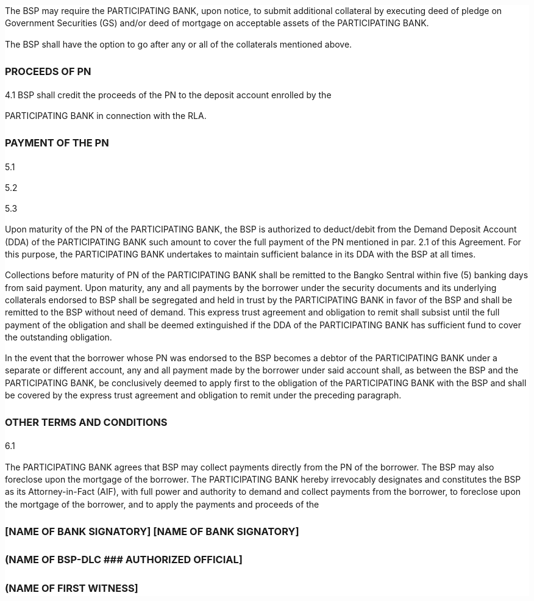 The BSP may require the PARTICIPATING BANK, upon notice, to submit additional collateral by executing deed of pledge on Government Securities (GS) and/or deed of mortgage on acceptable assets of the PARTICIPATING BANK.

The BSP shall have the option to go after any or all of the collaterals mentioned above.

### PROCEEDS OF PN

4.1 BSP shall credit the proceeds of the PN to the deposit account enrolled by the

PARTICIPATING BANK in connection with the RLA.

### PAYMENT OF THE PN

5.1

5.2

5.3

Upon maturity of the PN of the PARTICIPATING BANK, the BSP is authorized to deduct/debit from the Demand Deposit Account (DDA) of the PARTICIPATING BANK such amount to cover the full payment of the PN mentioned in par. 2.1 of this Agreement. For this purpose, the PARTICIPATING BANK undertakes to maintain sufficient balance in its DDA with the BSP at all times.

Collections before maturity of PN of the PARTICIPATING BANK shall be remitted to the Bangko Sentral within five (5) banking days from said payment. Upon maturity, any and all payments by the borrower under the security documents and its underlying collaterals endorsed to BSP shall be segregated and held in trust by the PARTICIPATING BANK in favor of the BSP and shall be remitted to the BSP without need of demand. This express trust agreement and obligation to remit shall subsist until the full payment of the obligation and shall be deemed extinguished if the DDA of the PARTICIPATING BANK has sufficient fund to cover the outstanding obligation.

In the event that the borrower whose PN was endorsed to the BSP becomes a debtor of the PARTICIPATING BANK under a separate or different account, any and all payment made by the borrower under said account shall, as between the BSP and the PARTICIPATING BANK, be conclusively deemed to apply first to the obligation of the PARTICIPATING BANK with the BSP and shall be covered by the express trust agreement and obligation to remit under the preceding paragraph.

### OTHER TERMS AND CONDITIONS

6.1

The PARTICIPATING BANK agrees that BSP may collect payments directly from the PN of the borrower. The BSP may also foreclose upon the mortgage of the borrower. The PARTICIPATING BANK hereby irrevocably designates and constitutes the BSP as its Attorney-in-Fact (AIF), with full power and authority to demand and collect payments from the borrower, to foreclose upon the mortgage of the borrower, and to apply the payments and proceeds of the

### [NAME OF BANK SIGNATORY] [NAME OF BANK SIGNATORY]

### (NAME OF BSP-DLC ### AUTHORIZED OFFICIAL]

### (NAME OF FIRST WITNESS]
